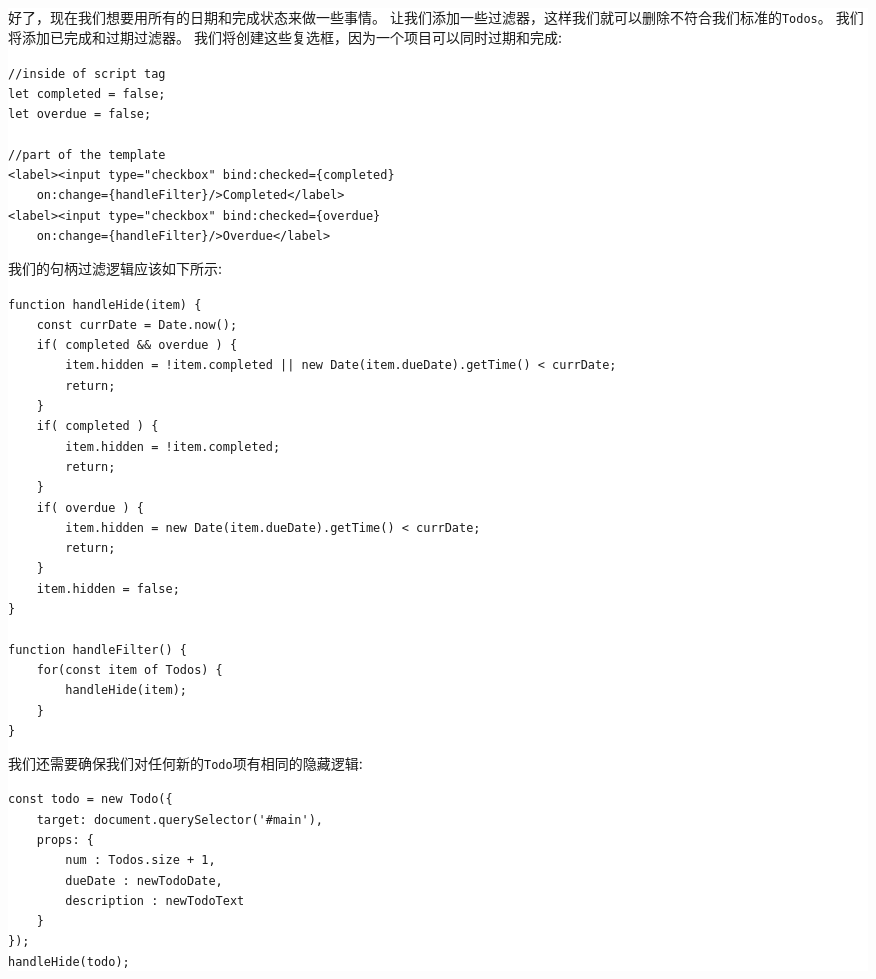 好了，现在我们想要用所有的日期和完成状态来做一些事情。 让我们添加一些过滤器，这样我们就可以删除不符合我们标准的`Todos`。 我们将添加已完成和过期过滤器。 我们将创建这些复选框，因为一个项目可以同时过期和完成:

```
//inside of script tag
let completed = false;
let overdue = false;

//part of the template
<label><input type="checkbox" bind:checked={completed}
    on:change={handleFilter}/>Completed</label>
<label><input type="checkbox" bind:checked={overdue}
    on:change={handleFilter}/>Overdue</label>
```

我们的句柄过滤逻辑应该如下所示:

```
function handleHide(item) {
    const currDate = Date.now();
    if( completed && overdue ) {
        item.hidden = !item.completed || new Date(item.dueDate).getTime() < currDate;
        return;
    }
    if( completed ) {
        item.hidden = !item.completed;
        return;
    }
    if( overdue ) {
        item.hidden = new Date(item.dueDate).getTime() < currDate;
        return;
    }
    item.hidden = false;
}

function handleFilter() {
    for(const item of Todos) {
        handleHide(item);
    }
}
```

我们还需要确保我们对任何新的`Todo`项有相同的隐藏逻辑:

```
const todo = new Todo({
    target: document.querySelector('#main'),
    props: {
        num : Todos.size + 1,
        dueDate : newTodoDate,
        description : newTodoText
    }
});
handleHide(todo);
```
